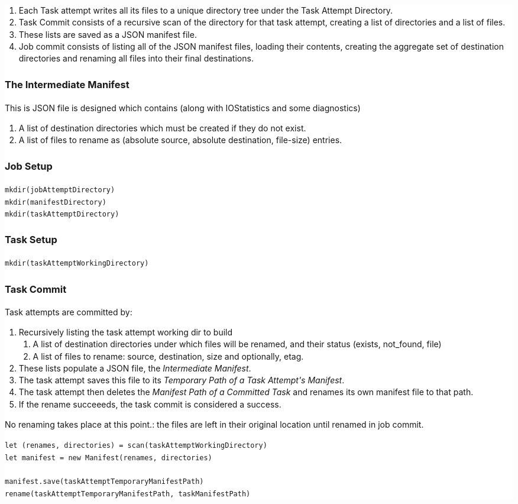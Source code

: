 1. Each Task attempt writes all its files to a unique directory tree under the
   Task Attempt Directory.
2. Task Commit consists of a recursive scan of the directory for that task attempt,
   creating a list of directories and a list of files.
3. These lists are saved as a JSON manifest file.
4. Job commit consists of listing all of the JSON manifest files,
   loading their contents, creating the aggregate set of destination directories
   and renaming all files into their final destinations.


### The Intermediate Manifest

This is JSON file is designed which contains (along with IOStatistics and some diagnostics)

1. A list of destination directories which must be created if they do not exist.
1. A list of files to rename as (absolute source, absolute destination,
   file-size) entries.

### Job Setup

```
mkdir(jobAttemptDirectory)
mkdir(manifestDirectory)
mkdir(taskAttemptDirectory)
```

### Task Setup

```
mkdir(taskAttemptWorkingDirectory)
```

### Task Commit

Task attempts are committed by:

1. Recursively listing the task attempt working dir to build
   1. A list of destination directories under which files will be renamed,
      and their status (exists, not_found, file)
   2. A list of files to rename: source, destination, size and optionally, etag.
2. These lists populate a JSON file, the _Intermediate Manifest_.
3. The task attempt saves this file to its _Temporary Path of a Task Attempt's
   Manifest_.
4. The task attempt then deletes the _Manifest Path of a Committed Task_ and
   renames its own manifest file to that path.
5. If the rename succeeeds, the task commit is considered a success.

No renaming takes place at this point.: the files are left in their original location until
renamed in job commit.

```
let (renames, directories) = scan(taskAttemptWorkingDirectory)
let manifest = new Manifest(renames, directories)

manifest.save(taskAttemptTemporaryManifestPath)
rename(taskAttemptTemporaryManifestPath, taskManifestPath)
```
